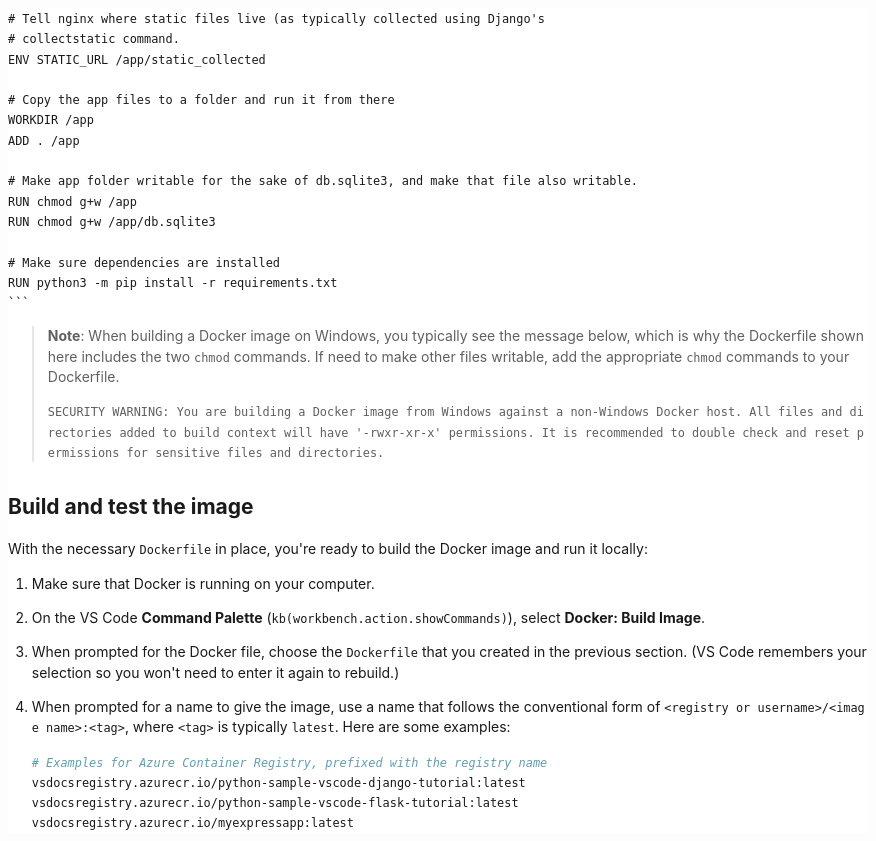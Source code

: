     # Tell nginx where static files live (as typically collected using Django's
    # collectstatic command.
    ENV STATIC_URL /app/static_collected

    # Copy the app files to a folder and run it from there
    WORKDIR /app
    ADD . /app

    # Make app folder writable for the sake of db.sqlite3, and make that file also writable.
    RUN chmod g+w /app
    RUN chmod g+w /app/db.sqlite3

    # Make sure dependencies are installed
    RUN python3 -m pip install -r requirements.txt
    ```

> **Note**: When building a Docker image on Windows, you typically see the message below, which is why the Dockerfile shown here includes the two `chmod` commands. If need to make other files writable, add the appropriate `chmod` commands to your Dockerfile.
>
> ```output
> SECURITY WARNING: You are building a Docker image from Windows against a non-Windows Docker host. All files and directories added to build context will have '-rwxr-xr-x' permissions. It is recommended to double check and reset permissions for sensitive files and directories.
> ```

## Build and test the image

With the necessary `Dockerfile` in place, you're ready to build the Docker image and run it locally:

1. Make sure that Docker is running on your computer.

1. On the VS Code **Command Palette** (`kb(workbench.action.showCommands)`), select **Docker: Build Image**.

1. When prompted for the Docker file, choose the `Dockerfile` that you created in the previous section. (VS Code remembers your selection so you won't need to enter it again to rebuild.)

1. When prompted for a name to give the image, use a name that follows the conventional form of `<registry or username>/<image name>:<tag>`, where `<tag>` is typically `latest`. Here are some examples:

    ```sh
    # Examples for Azure Container Registry, prefixed with the registry name
    vsdocsregistry.azurecr.io/python-sample-vscode-django-tutorial:latest
    vsdocsregistry.azurecr.io/python-sample-vscode-flask-tutorial:latest
    vsdocsregistry.azurecr.io/myexpressapp:latest
